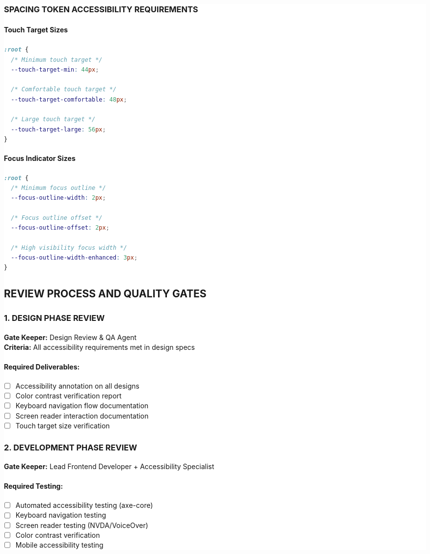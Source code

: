 ### SPACING TOKEN ACCESSIBILITY REQUIREMENTS

#### Touch Target Sizes
```css
:root {
  /* Minimum touch target */
  --touch-target-min: 44px;
  
  /* Comfortable touch target */
  --touch-target-comfortable: 48px;
  
  /* Large touch target */
  --touch-target-large: 56px;
}
```

#### Focus Indicator Sizes
```css
:root {
  /* Minimum focus outline */
  --focus-outline-width: 2px;
  
  /* Focus outline offset */
  --focus-outline-offset: 2px;
  
  /* High visibility focus width */
  --focus-outline-width-enhanced: 3px;
}
```

## REVIEW PROCESS AND QUALITY GATES

### 1. DESIGN PHASE REVIEW
**Gate Keeper:** Design Review & QA Agent  
**Criteria:** All accessibility requirements met in design specs

#### Required Deliverables:
- [ ] Accessibility annotation on all designs
- [ ] Color contrast verification report
- [ ] Keyboard navigation flow documentation
- [ ] Screen reader interaction documentation
- [ ] Touch target size verification

### 2. DEVELOPMENT PHASE REVIEW
**Gate Keeper:** Lead Frontend Developer + Accessibility Specialist

#### Required Testing:
- [ ] Automated accessibility testing (axe-core)
- [ ] Keyboard navigation testing
- [ ] Screen reader testing (NVDA/VoiceOver)
- [ ] Color contrast verification
- [ ] Mobile accessibility testing
